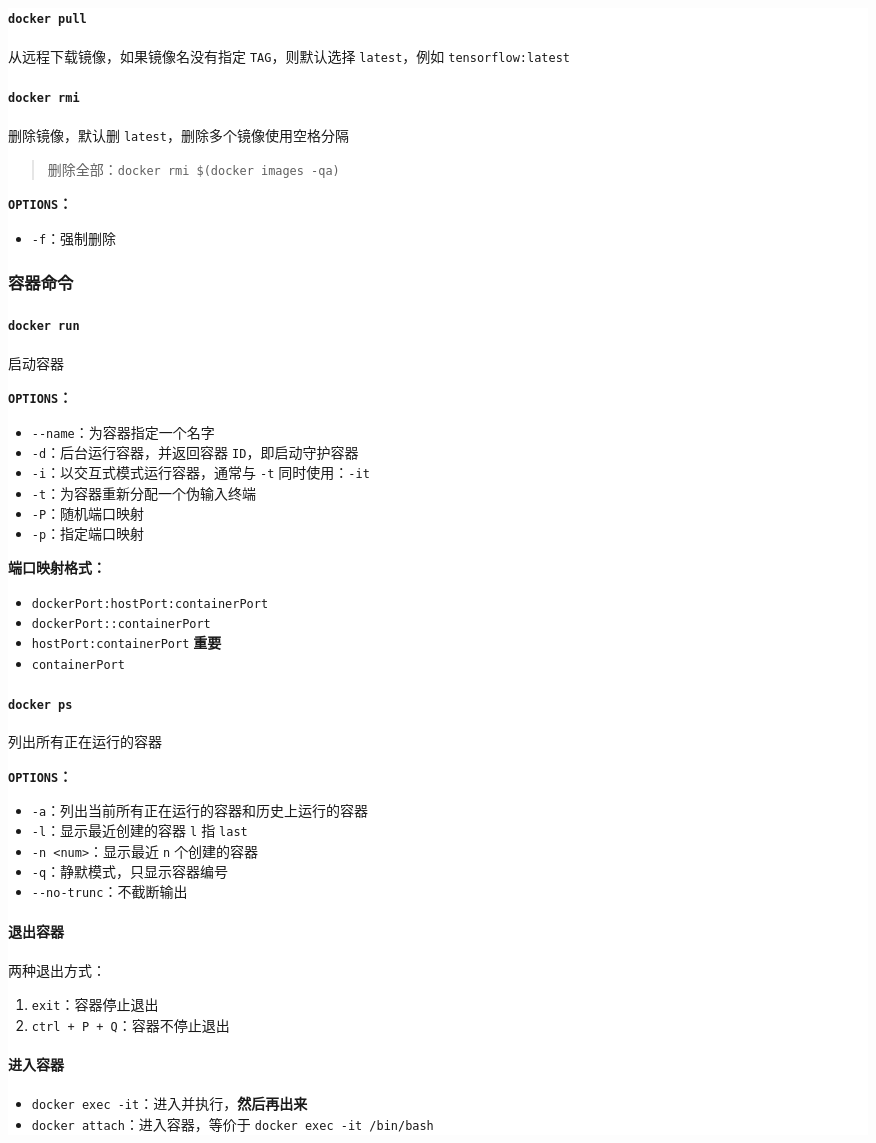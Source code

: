 #### `docker pull`

从远程下载镜像，如果镜像名没有指定 `TAG`，则默认选择 `latest`，例如 `tensorflow:latest`

#### `docker rmi`

删除镜像，默认删 `latest`，删除多个镜像使用空格分隔

> 删除全部：`docker rmi $(docker images -qa)`

**`OPTIONS`：**

- `-f`：强制删除

### 容器命令

#### `docker run`

启动容器

**`OPTIONS`：**

- `--name`：为容器指定一个名字
- `-d`：后台运行容器，并返回容器 `ID`，即启动守护容器
- `-i`：以交互式模式运行容器，通常与 `-t` 同时使用：`-it`
- `-t`：为容器重新分配一个伪输入终端
- `-P`：随机端口映射
- `-p`：指定端口映射

**端口映射格式：**

- `dockerPort:hostPort:containerPort`
- `dockerPort::containerPort`
- `hostPort:containerPort` **重要**
- `containerPort`

#### `docker ps`

列出所有正在运行的容器

**`OPTIONS`：**

- `-a`：列出当前所有正在运行的容器和历史上运行的容器
- `-l`：显示最近创建的容器 `l` 指 `last`
- `-n <num>`：显示最近 `n` 个创建的容器
- `-q`：静默模式，只显示容器编号
- `--no-trunc`：不截断输出

#### 退出容器

两种退出方式：

1. `exit`：容器停止退出
2. `ctrl + P + Q`：容器不停止退出

#### 进入容器

- `docker exec -it`：进入并执行，**然后再出来**
- `docker attach`：进入容器，等价于 `docker exec -it /bin/bash`
